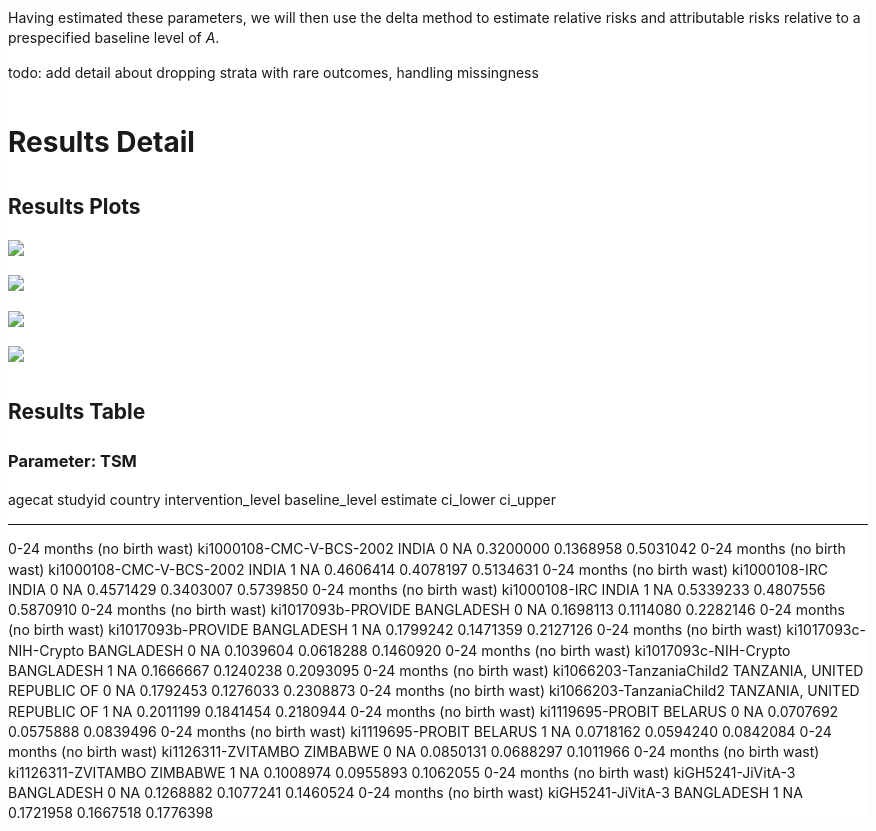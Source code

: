 Having estimated these parameters, we will then use the delta method to estimate relative risks and attributable risks relative to a prespecified baseline level of $A$.

todo: add detail about dropping strata with rare outcomes, handling missingness







# Results Detail

## Results Plots
![](/tmp/55772ef9-d0fd-46f2-9bb4-62bfc7734a6a/REPORT_files/figure-html/plot_tsm-1.png)

![](/tmp/55772ef9-d0fd-46f2-9bb4-62bfc7734a6a/REPORT_files/figure-html/plot_rr-1.png)



![](/tmp/55772ef9-d0fd-46f2-9bb4-62bfc7734a6a/REPORT_files/figure-html/plot_paf-1.png)

![](/tmp/55772ef9-d0fd-46f2-9bb4-62bfc7734a6a/REPORT_files/figure-html/plot_par-1.png)

## Results Table

### Parameter: TSM


agecat                        studyid                    country                        intervention_level   baseline_level     estimate    ci_lower    ci_upper
----------------------------  -------------------------  -----------------------------  -------------------  ---------------  ----------  ----------  ----------
0-24 months (no birth wast)   ki1000108-CMC-V-BCS-2002   INDIA                          0                    NA                0.3200000   0.1368958   0.5031042
0-24 months (no birth wast)   ki1000108-CMC-V-BCS-2002   INDIA                          1                    NA                0.4606414   0.4078197   0.5134631
0-24 months (no birth wast)   ki1000108-IRC              INDIA                          0                    NA                0.4571429   0.3403007   0.5739850
0-24 months (no birth wast)   ki1000108-IRC              INDIA                          1                    NA                0.5339233   0.4807556   0.5870910
0-24 months (no birth wast)   ki1017093b-PROVIDE         BANGLADESH                     0                    NA                0.1698113   0.1114080   0.2282146
0-24 months (no birth wast)   ki1017093b-PROVIDE         BANGLADESH                     1                    NA                0.1799242   0.1471359   0.2127126
0-24 months (no birth wast)   ki1017093c-NIH-Crypto      BANGLADESH                     0                    NA                0.1039604   0.0618288   0.1460920
0-24 months (no birth wast)   ki1017093c-NIH-Crypto      BANGLADESH                     1                    NA                0.1666667   0.1240238   0.2093095
0-24 months (no birth wast)   ki1066203-TanzaniaChild2   TANZANIA, UNITED REPUBLIC OF   0                    NA                0.1792453   0.1276033   0.2308873
0-24 months (no birth wast)   ki1066203-TanzaniaChild2   TANZANIA, UNITED REPUBLIC OF   1                    NA                0.2011199   0.1841454   0.2180944
0-24 months (no birth wast)   ki1119695-PROBIT           BELARUS                        0                    NA                0.0707692   0.0575888   0.0839496
0-24 months (no birth wast)   ki1119695-PROBIT           BELARUS                        1                    NA                0.0718162   0.0594240   0.0842084
0-24 months (no birth wast)   ki1126311-ZVITAMBO         ZIMBABWE                       0                    NA                0.0850131   0.0688297   0.1011966
0-24 months (no birth wast)   ki1126311-ZVITAMBO         ZIMBABWE                       1                    NA                0.1008974   0.0955893   0.1062055
0-24 months (no birth wast)   kiGH5241-JiVitA-3          BANGLADESH                     0                    NA                0.1268882   0.1077241   0.1460524
0-24 months (no birth wast)   kiGH5241-JiVitA-3          BANGLADESH                     1                    NA                0.1721958   0.1667518   0.1776398